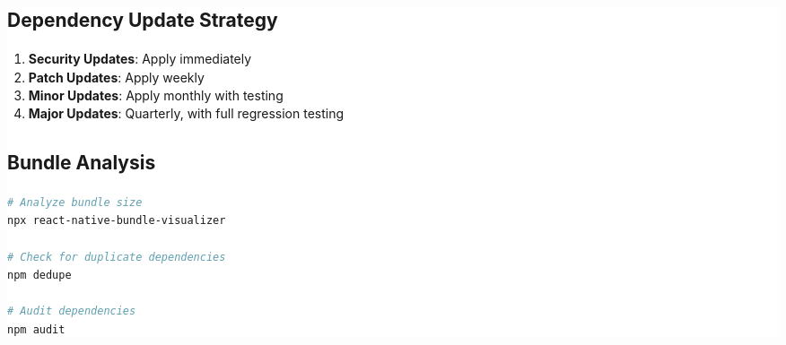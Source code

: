## Dependency Update Strategy

1. **Security Updates**: Apply immediately
2. **Patch Updates**: Apply weekly
3. **Minor Updates**: Apply monthly with testing
4. **Major Updates**: Quarterly, with full regression testing

## Bundle Analysis

```bash
# Analyze bundle size
npx react-native-bundle-visualizer

# Check for duplicate dependencies
npm dedupe

# Audit dependencies
npm audit
```
